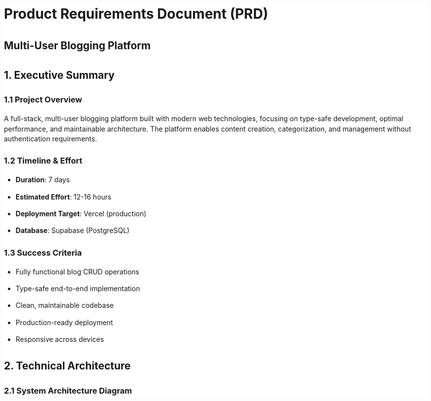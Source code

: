 Product Requirements Document (PRD)
===================================

Multi-User Blogging Platform
----------------------------

1\. Executive Summary
---------------------

### 1.1 Project Overview

A full-stack, multi-user blogging platform built with modern web technologies, focusing on type-safe development, optimal performance, and maintainable architecture. The platform enables content creation, categorization, and management without authentication requirements.

### 1.2 Timeline & Effort

*   **Duration**: 7 days
    
*   **Estimated Effort**: 12-16 hours
    
*   **Deployment Target**: Vercel (production)
    
*   **Database**: Supabase (PostgreSQL)
    

### 1.3 Success Criteria

*   Fully functional blog CRUD operations
    
*   Type-safe end-to-end implementation
    
*   Clean, maintainable codebase
    
*   Production-ready deployment
    
*   Responsive across devices
    

2\. Technical Architecture
--------------------------

### 2.1 System Architecture Diagram
